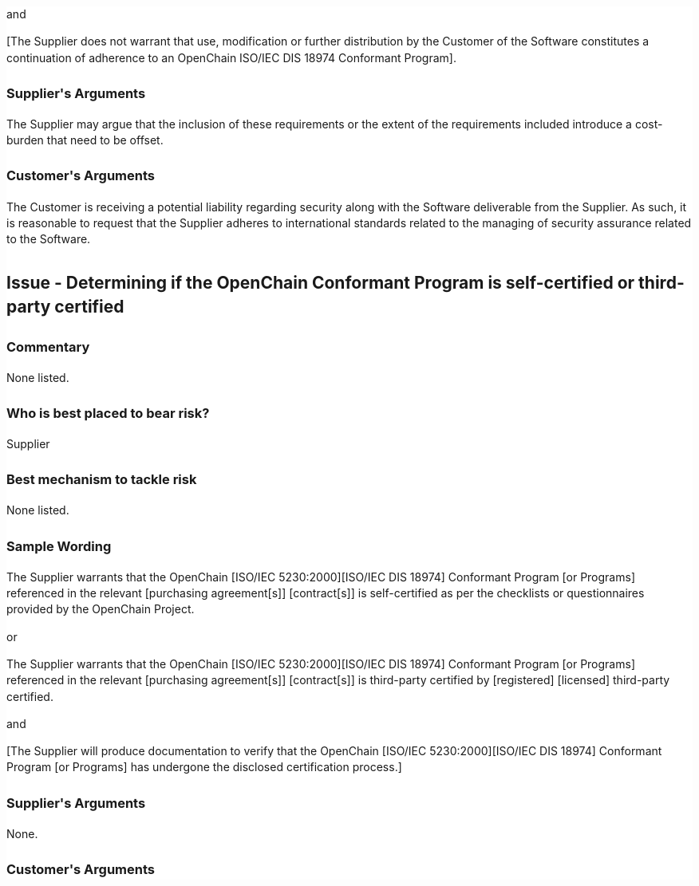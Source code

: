 and

[The Supplier does not warrant that use, modification or further distribution by the Customer of the Software constitutes a continuation of adherence to an OpenChain ISO/IEC DIS 18974 Conformant Program].　

### Supplier's Arguments　

The Supplier may argue that the inclusion of these requirements or the extent of the requirements included introduce a cost-burden that need to be offset.

### Customer's Arguments　

The Customer is receiving a potential liability regarding security along with the Software deliverable from the Supplier. As such, it is reasonable to request that the Supplier adheres to international standards related to the managing of security assurance related to the Software.

## Issue - Determining if the OpenChain Conformant Program is self-certified or third-party certified

### Commentary　

None listed.

### Who is best placed to bear risk?　

Supplier

### Best mechanism to tackle risk　

None listed.

### Sample Wording　

The Supplier warrants that the OpenChain [ISO/IEC 5230:2000][ISO/IEC DIS 18974] Conformant Program [or Programs] referenced in the relevant [purchasing agreement[s]] [contract[s]] is self-certified as per the checklists or questionnaires provided by the OpenChain Project.

or

The Supplier warrants that the OpenChain [ISO/IEC 5230:2000][ISO/IEC DIS 18974] Conformant Program [or Programs] referenced in the relevant [purchasing agreement[s]] [contract[s]] is third-party certified by [registered] [licensed] third-party certified.

and

[The Supplier will produce documentation to verify that the OpenChain [ISO/IEC 5230:2000][ISO/IEC DIS 18974] Conformant Program [or Programs] has undergone the disclosed certification process.]

### Supplier's Arguments　

None.

### Customer's Arguments　
